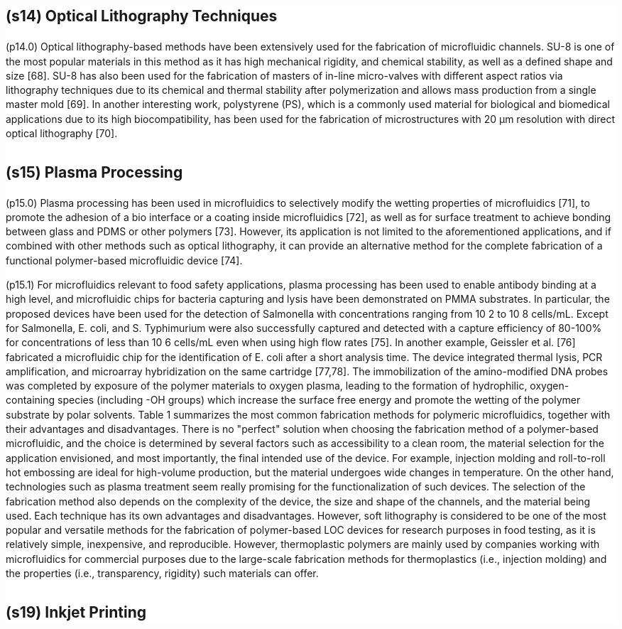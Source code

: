 ## (s14) Optical Lithography Techniques
(p14.0) Optical lithography-based methods have been extensively used for the fabrication of microfluidic channels. SU-8 is one of the most popular materials in this method as it has high mechanical rigidity, and chemical stability, as well as a defined shape and size [68]. SU-8 has also been used for the fabrication of masters of in-line micro-valves with different aspect ratios via lithography techniques due to its chemical and thermal stability after polymerization and allows mass production from a single master mold [69]. In another interesting work, polystyrene (PS), which is a commonly used material for biological and biomedical applications due to its high biocompatibility, has been used for the fabrication of microstructures with 20 µm resolution with direct optical lithography [70].
## (s15) Plasma Processing
(p15.0) Plasma processing has been used in microfluidics to selectively modify the wetting properties of microfluidics [71], to promote the adhesion of a bio interface or a coating inside microfluidics [72], as well as for surface treatment to achieve bonding between glass and PDMS or other polymers [73]. However, its application is not limited to the aforementioned applications, and if combined with other methods such as optical lithography, it can provide an alternative method for the complete fabrication of a functional polymer-based microfluidic device [74].

(p15.1) For microfluidics relevant to food safety applications, plasma processing has been used to enable antibody binding at a high level, and microfluidic chips for bacteria capturing and lysis have been demonstrated on PMMA substrates. In particular, the proposed devices have been used for the detection of Salmonella with concentrations ranging from 10 2 to 10 8 cells/mL. Except for Salmonella, E. coli, and S. Typhimurium were also successfully captured and detected with a capture efficiency of 80-100% for concentrations of less than 10 6 cells/mL even when using high flow rates [75]. In another example, Geissler et al. [76] fabricated a microfluidic chip for the identification of E. coli after a short analysis time. The device integrated thermal lysis, PCR amplification, and microarray hybridization on the same cartridge [77,78]. The immobilization of the amino-modified DNA probes was completed by exposure of the polymer materials to oxygen plasma, leading to the formation of hydrophilic, oxygen-containing species (including -OH groups) which increase the surface free energy and promote the wetting of the polymer substrate by polar solvents. Table 1 summarizes the most common fabrication methods for polymeric microfluidics, together with their advantages and disadvantages. There is no "perfect" solution when choosing the fabrication method of a polymer-based microfluidic, and the choice is determined by several factors such as accessibility to a clean room, the material selection for the application envisioned, and most importantly, the final intended use of the device. For example, injection molding and roll-to-roll hot embossing are ideal for high-volume production, but the material undergoes wide changes in temperature. On the other hand, technologies such as plasma treatment seem really promising for the functionalization of such devices. The selection of the fabrication method also depends on the complexity of the device, the size and shape of the channels, and the material being used. Each technique has its own advantages and disadvantages. However, soft lithography is considered to be one of the most popular and versatile methods for the fabrication of polymer-based LOC devices for research purposes in food testing, as it is relatively simple, inexpensive, and reproducible. However, thermoplastic polymers are mainly used by companies working with microfluidics for commercial purposes due to the large-scale fabrication methods for thermoplastics (i.e., injection molding) and the properties (i.e., transparency, rigidity) such materials can offer. 
## (s19) Inkjet Printing